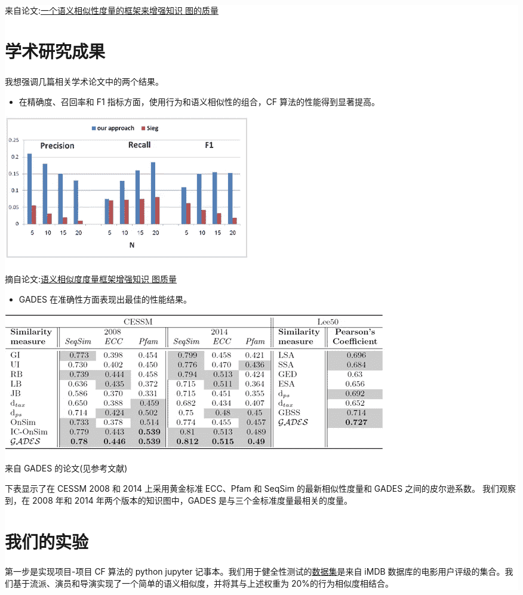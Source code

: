 来自论文:[一个语义相似性度量的框架来增强知识
图的质量](https://publikationen.bibliothek.kit.edu/1000073179/4294222)

# 学术研究成果

我想强调几篇相关学术论文中的两个结果。

*   在精确度、召回率和 F1 指标方面，使用行为和语义相似性的组合，CF 算法的性能得到显著提高。

![](img/1ba74ecdab4fefa300122b6776493709.png)

摘自论文:[语义相似度度量框架增强知识
图质量](https://publikationen.bibliothek.kit.edu/1000073179/4294222)

*   GADES 在准确性方面表现出最佳的性能结果。

![](img/15593618a52ff5c610a437487c8030ba.png)

来自 GADES 的论文(见参考文献)

下表显示了在 CESSM 2008 和 2014 上采用黄金标准 ECC、Pfam 和 SeqSim 的最新相似性度量和 GADES 之间的皮尔逊系数。
我们观察到，在 2008 年和 2014 年两个版本的知识图中，GADES 是与三个金标准度量最相关的度量。

# 我们的实验

第一步是实现项目-项目 CF 算法的 python jupyter 记事本。我们用于健全性测试的[数据集](https://datasets.imdbws.com/)是来自 iMDB 数据库的电影用户评级的集合。我们基于流派、演员和导演实现了一个简单的语义相似度，并将其与上述权重为 20%的行为相似度相结合。
